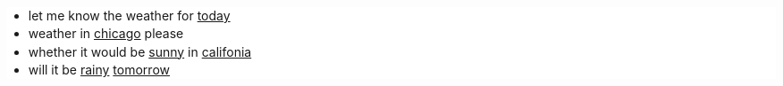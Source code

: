 - let me know the weather for [today](date)
- weather in [chicago](place_name) please
- whether it would be [sunny](weather_descriptor) in [califonia](place_name)
- will it be [rainy](weather_descriptor) [tomorrow](date)
